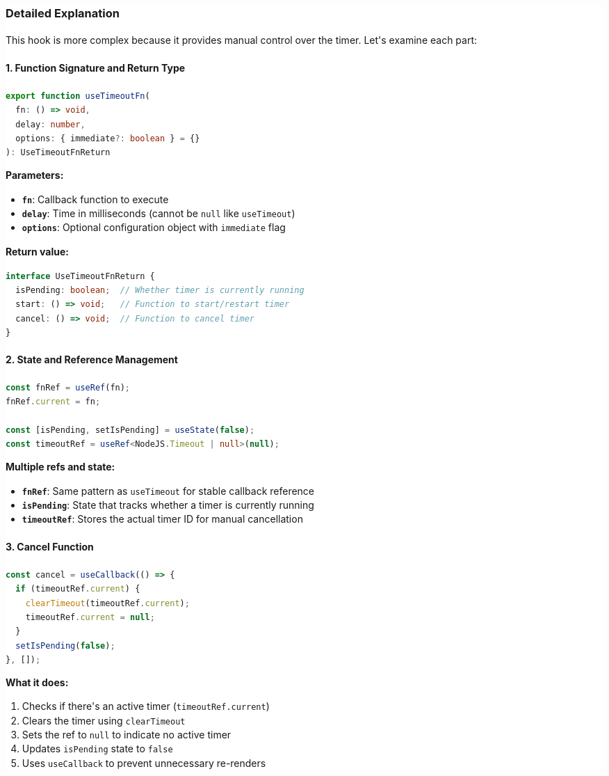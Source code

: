 ### Detailed Explanation

This hook is more complex because it provides manual control over the timer. Let's examine each part:

#### 1. Function Signature and Return Type
```typescript
export function useTimeoutFn(
  fn: () => void,
  delay: number,
  options: { immediate?: boolean } = {}
): UseTimeoutFnReturn
```

**Parameters:**
- **`fn`**: Callback function to execute
- **`delay`**: Time in milliseconds (cannot be `null` like `useTimeout`)
- **`options`**: Optional configuration object with `immediate` flag

**Return value:**
```typescript
interface UseTimeoutFnReturn {
  isPending: boolean;  // Whether timer is currently running
  start: () => void;   // Function to start/restart timer
  cancel: () => void;  // Function to cancel timer
}
```

#### 2. State and Reference Management
```typescript
const fnRef = useRef(fn);
fnRef.current = fn;

const [isPending, setIsPending] = useState(false);
const timeoutRef = useRef<NodeJS.Timeout | null>(null);
```

**Multiple refs and state:**
- **`fnRef`**: Same pattern as `useTimeout` for stable callback reference
- **`isPending`**: State that tracks whether a timer is currently running
- **`timeoutRef`**: Stores the actual timer ID for manual cancellation

#### 3. Cancel Function
```typescript
const cancel = useCallback(() => {
  if (timeoutRef.current) {
    clearTimeout(timeoutRef.current);
    timeoutRef.current = null;
  }
  setIsPending(false);
}, []);
```

**What it does:**
1. Checks if there's an active timer (`timeoutRef.current`)
2. Clears the timer using `clearTimeout`
3. Sets the ref to `null` to indicate no active timer
4. Updates `isPending` state to `false`
5. Uses `useCallback` to prevent unnecessary re-renders
